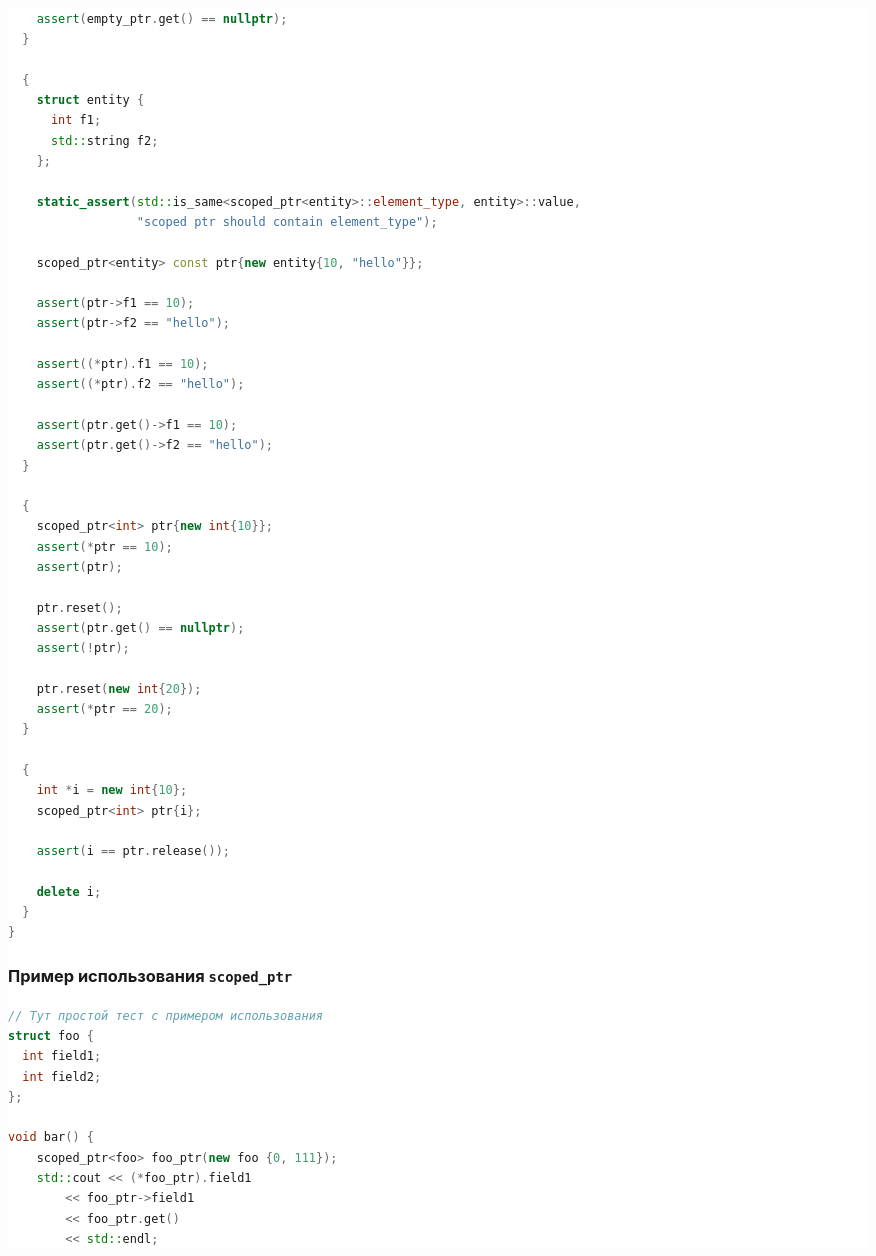 ```cpp
    assert(empty_ptr.get() == nullptr);
  }

  {
    struct entity {
      int f1;
      std::string f2;
    };

    static_assert(std::is_same<scoped_ptr<entity>::element_type, entity>::value,
                  "scoped ptr should contain element_type");

    scoped_ptr<entity> const ptr{new entity{10, "hello"}};

    assert(ptr->f1 == 10);
    assert(ptr->f2 == "hello");

    assert((*ptr).f1 == 10);
    assert((*ptr).f2 == "hello");

    assert(ptr.get()->f1 == 10);
    assert(ptr.get()->f2 == "hello");
  }

  {
    scoped_ptr<int> ptr{new int{10}};
    assert(*ptr == 10);
    assert(ptr);

    ptr.reset();
    assert(ptr.get() == nullptr);
    assert(!ptr);

    ptr.reset(new int{20});
    assert(*ptr == 20);
  }

  {
    int *i = new int{10};
    scoped_ptr<int> ptr{i};

    assert(i == ptr.release());

    delete i;
  }
}
```

### Пример использования `scoped_ptr`

```cpp
// Тут простой тест с примером использования
struct foo {
  int field1;
  int field2;
};

void bar() {
    scoped_ptr<foo> foo_ptr(new foo {0, 111});
    std::cout << (*foo_ptr).field1
        << foo_ptr->field1
        << foo_ptr.get()
        << std::endl;
```